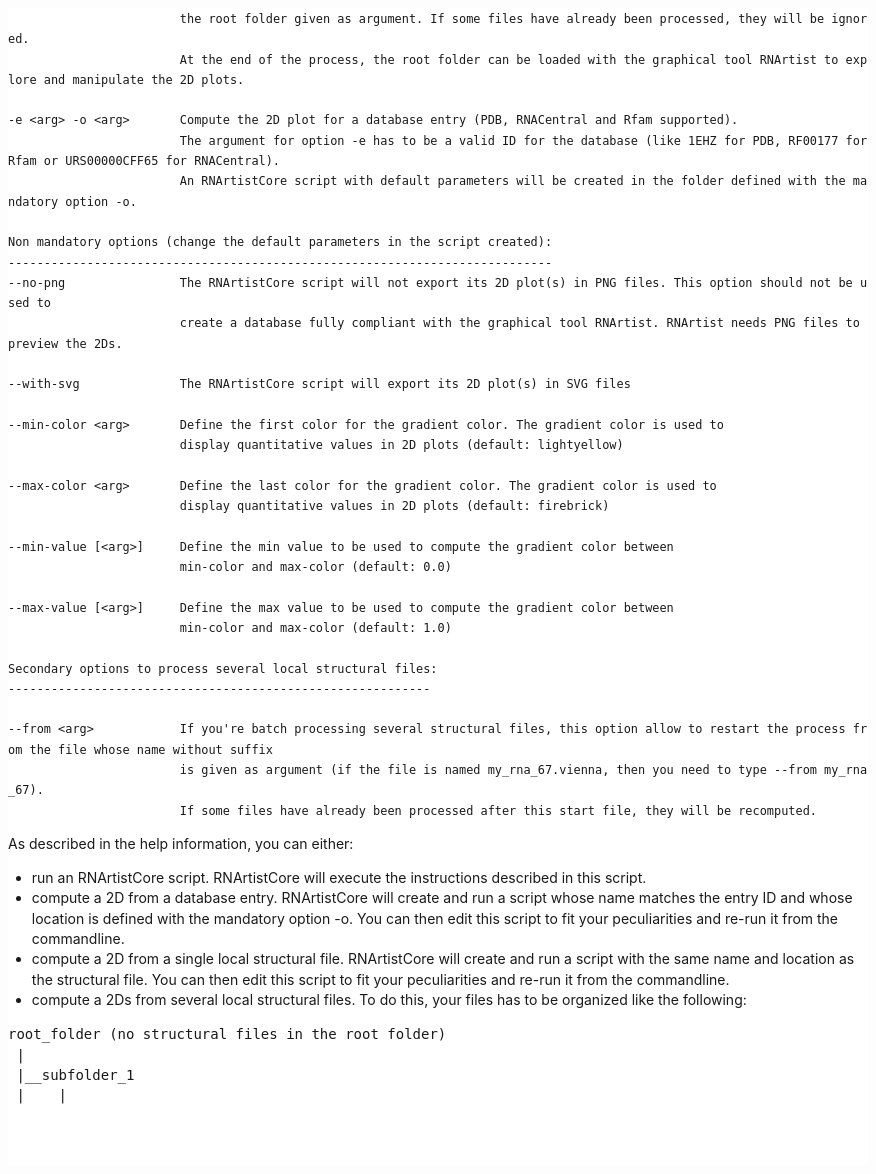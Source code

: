 ```text
                        the root folder given as argument. If some files have already been processed, they will be ignored.
                        At the end of the process, the root folder can be loaded with the graphical tool RNArtist to explore and manipulate the 2D plots.

-e <arg> -o <arg>       Compute the 2D plot for a database entry (PDB, RNACentral and Rfam supported). 
                        The argument for option -e has to be a valid ID for the database (like 1EHZ for PDB, RF00177 for Rfam or URS00000CFF65 for RNACentral).
                        An RNArtistCore script with default parameters will be created in the folder defined with the mandatory option -o.

Non mandatory options (change the default parameters in the script created):
----------------------------------------------------------------------------
--no-png                The RNArtistCore script will not export its 2D plot(s) in PNG files. This option should not be used to 
                        create a database fully compliant with the graphical tool RNArtist. RNArtist needs PNG files to preview the 2Ds.

--with-svg              The RNArtistCore script will export its 2D plot(s) in SVG files

--min-color <arg>       Define the first color for the gradient color. The gradient color is used to 
                        display quantitative values in 2D plots (default: lightyellow)

--max-color <arg>       Define the last color for the gradient color. The gradient color is used to 
                        display quantitative values in 2D plots (default: firebrick)

--min-value [<arg>]     Define the min value to be used to compute the gradient color between 
                        min-color and max-color (default: 0.0)

--max-value [<arg>]     Define the max value to be used to compute the gradient color between 
                        min-color and max-color (default: 1.0)
                        
Secondary options to process several local structural files:
-----------------------------------------------------------

--from <arg>            If you're batch processing several structural files, this option allow to restart the process from the file whose name without suffix 
                        is given as argument (if the file is named my_rna_67.vienna, then you need to type --from my_rna_67).
                        If some files have already been processed after this start file, they will be recomputed.
```

As described in the help information, you can either:

* run an RNArtistCore script. RNArtistCore will execute the instructions described in this script.
* compute a 2D from a database entry. RNArtistCore will create and run a script whose name matches the entry ID and whose location is defined with the mandatory option -o. You can then edit this script to fit your peculiarities and re-run it from the commandline.
* compute a 2D from a single local structural file. RNArtistCore will create and run a script with the same name and location as the structural file. You can then edit this script to fit your peculiarities and re-run it from the commandline.
* compute a 2Ds from several local structural files. To do this, your files has to be organized like the following:
<pre>
root_folder (no structural files in the root folder)
 |
 |__subfolder_1
 |    |
